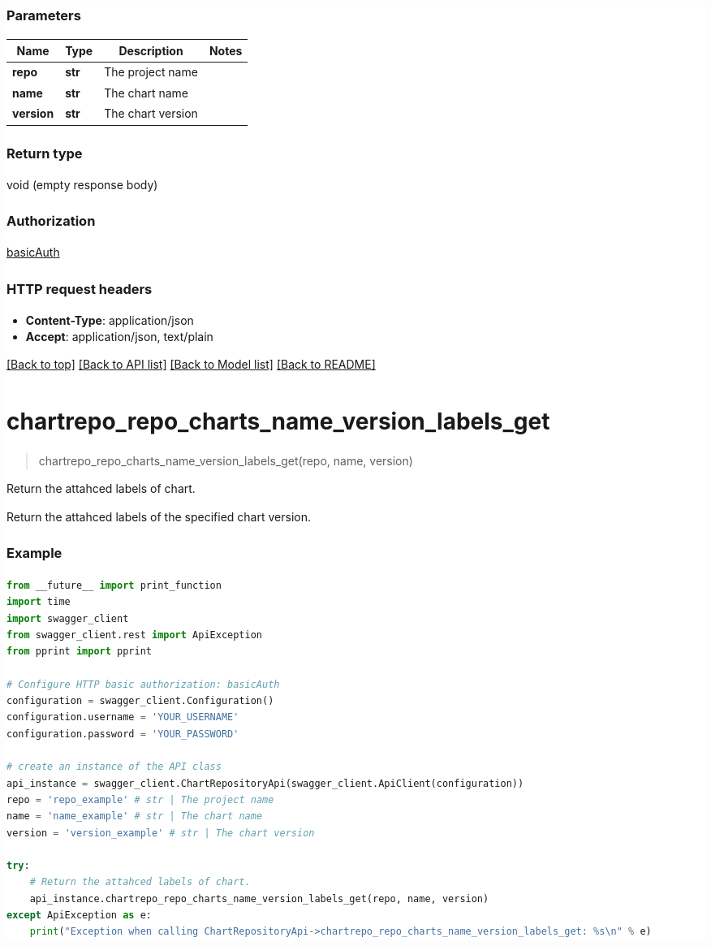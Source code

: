 ### Parameters

Name | Type | Description  | Notes
------------- | ------------- | ------------- | -------------
 **repo** | **str**| The project name | 
 **name** | **str**| The chart name | 
 **version** | **str**| The chart version | 

### Return type

void (empty response body)

### Authorization

[basicAuth](../README.md#basicAuth)

### HTTP request headers

 - **Content-Type**: application/json
 - **Accept**: application/json, text/plain

[[Back to top]](#) [[Back to API list]](../README.md#documentation-for-api-endpoints) [[Back to Model list]](../README.md#documentation-for-models) [[Back to README]](../README.md)

# **chartrepo_repo_charts_name_version_labels_get**
> chartrepo_repo_charts_name_version_labels_get(repo, name, version)

Return the attahced labels of chart.

Return the attahced labels of the specified chart version.

### Example
```python
from __future__ import print_function
import time
import swagger_client
from swagger_client.rest import ApiException
from pprint import pprint

# Configure HTTP basic authorization: basicAuth
configuration = swagger_client.Configuration()
configuration.username = 'YOUR_USERNAME'
configuration.password = 'YOUR_PASSWORD'

# create an instance of the API class
api_instance = swagger_client.ChartRepositoryApi(swagger_client.ApiClient(configuration))
repo = 'repo_example' # str | The project name
name = 'name_example' # str | The chart name
version = 'version_example' # str | The chart version

try:
    # Return the attahced labels of chart.
    api_instance.chartrepo_repo_charts_name_version_labels_get(repo, name, version)
except ApiException as e:
    print("Exception when calling ChartRepositoryApi->chartrepo_repo_charts_name_version_labels_get: %s\n" % e)
```
